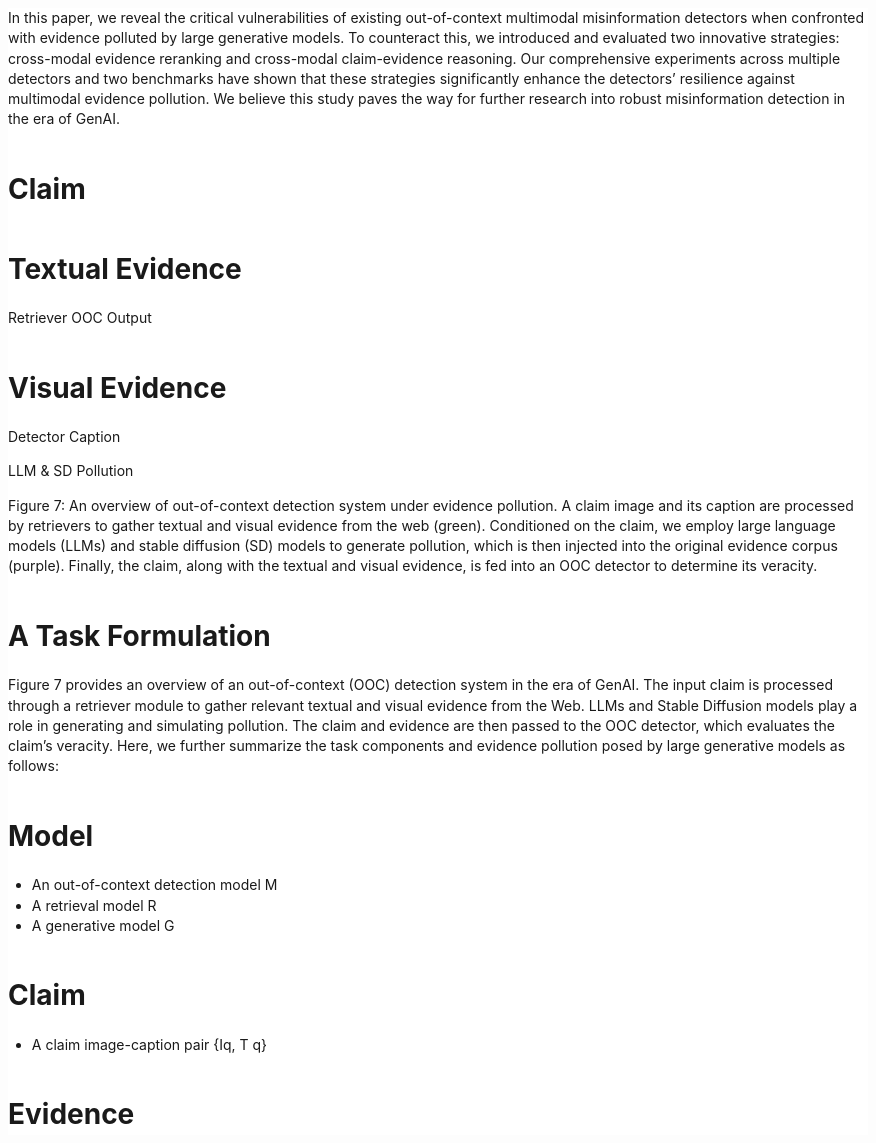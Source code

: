 In this paper, we reveal the critical vulnerabilities of existing out-of-context multimodal misinformation detectors when confronted with evidence polluted by large generative models. To counteract this, we introduced and evaluated two innovative strategies: cross-modal evidence reranking and cross-modal claim-evidence reasoning. Our comprehensive experiments across multiple detectors and two benchmarks have shown that these strategies significantly enhance the detectors’ resilience against multimodal evidence pollution. We believe this study paves the way for further research into robust misinformation detection in the era of GenAI.

# Claim

# Textual Evidence

Retriever OOC Output

# Visual Evidence

Detector Caption

LLM & SD Pollution

Figure 7: An overview of out-of-context detection system under evidence pollution. A claim image and its caption are processed by retrievers to gather textual and visual evidence from the web (green). Conditioned on the claim, we employ large language models (LLMs) and stable diffusion (SD) models to generate pollution, which is then injected into the original evidence corpus (purple). Finally, the claim, along with the textual and visual evidence, is fed into an OOC detector to determine its veracity.

# A Task Formulation

Figure 7 provides an overview of an out-of-context (OOC) detection system in the era of GenAI. The input claim is processed through a retriever module to gather relevant textual and visual evidence from the Web. LLMs and Stable Diffusion models play a role in generating and simulating pollution. The claim and evidence are then passed to the OOC detector, which evaluates the claim’s veracity. Here, we further summarize the task components and evidence pollution posed by large generative models as follows:

# Model

- An out-of-context detection model M
- A retrieval model R
- A generative model G

# Claim

- A claim image-caption pair {Iq, T q}

# Evidence
